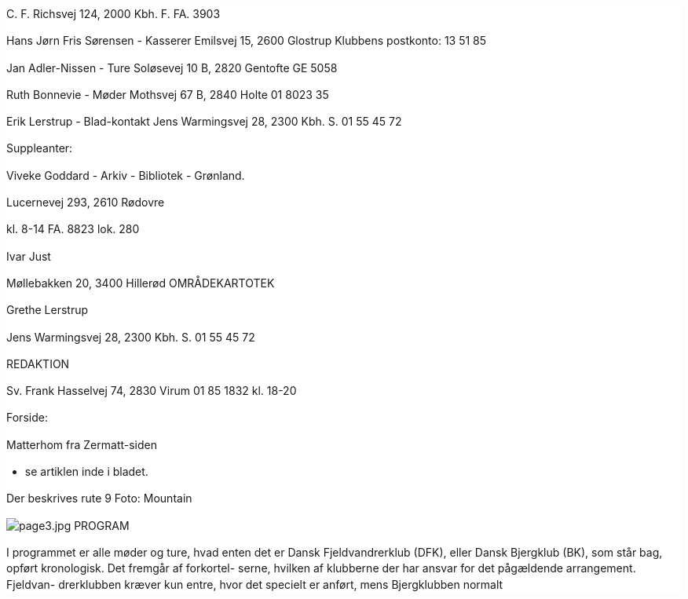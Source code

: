 C. F. Richsvej 124, 2000 Kbh. F.
FA. 3903

Hans Jørn Fris Sørensen - Kasserer
Emilsvej 15, 2600 Glostrup
Klubbens postkonto: 13 51 85

Jan Adler-Nissen - Ture
Soløsevej 10 B, 2820 Gentofte
GE 5058

Ruth Bonnevie - Møder
Mothsvej 67 B, 2840 Holte
01 8023 35

Erik Lerstrup - Blad-kontakt
Jens Warmingsvej 28, 2300 Kbh. S.
01 55 45 72

Suppleanter:

Viveke Goddard - Arkiv - Bibliotek -
Grønland.

Lucernevej 293, 2610 Rødovre

kl. 8-14 FA. 8823 lok. 280

Ivar Just

Møllebakken 20, 3400 Hillerød
OMRÅDEKARTOTEK

Grethe Lerstrup

Jens Warmingsvej 28, 2300 Kbh. S.
01 55 45 72

REDAKTION

Sv. Frank
Hasselvej 74, 2830 Virum
01 85 1832 kl. 18-20

Forside:

Matterhom fra Zermatt-siden
- se artiklen inde i bladet.

Der beskrives rute 9
Foto: Mountain




![page3.jpg](/1974/DB-1974-4/page3.jpg)
PROGRAM

I programmet er alle møder og ture, hvad enten det er Dansk Fjeldvandrerklub (DFK),
eller Dansk Bjergklub (BK), som står bag, opført kronologisk. Det fremgår af forkortel-
serne, hvilken af klubberne der har ansvar for det pågældende arrangement. Fjeldvan-
drerklubben kræver kun entre, hvor det specielt er anført, mens Bjergklubben normalt
